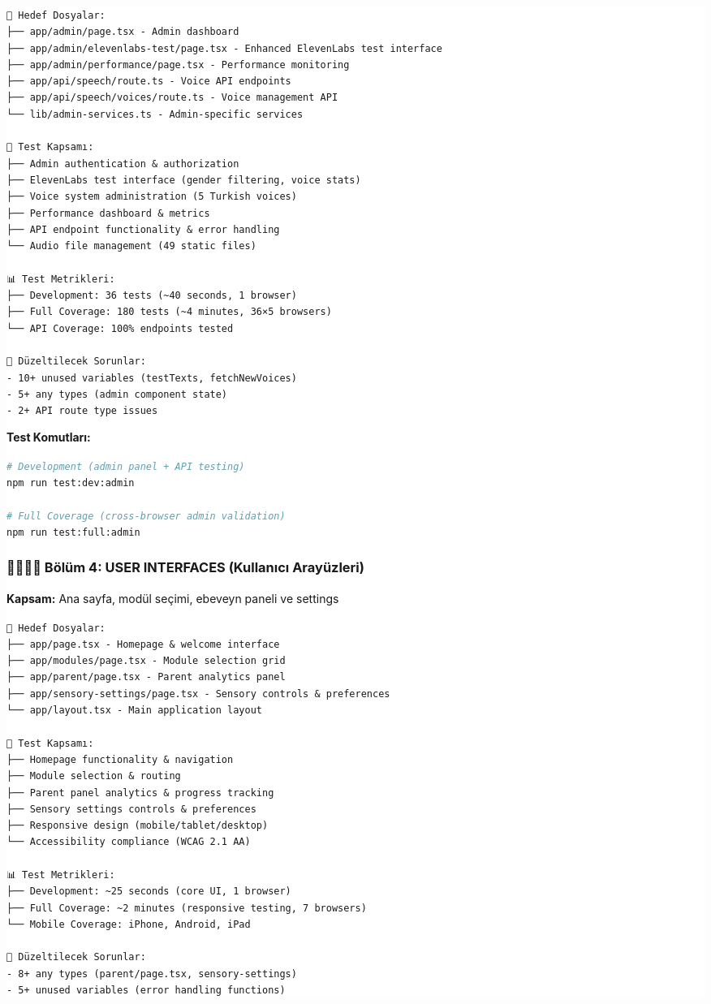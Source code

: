 ```
📁 Hedef Dosyalar:
├── app/admin/page.tsx - Admin dashboard
├── app/admin/elevenlabs-test/page.tsx - Enhanced ElevenLabs test interface
├── app/admin/performance/page.tsx - Performance monitoring
├── app/api/speech/route.ts - Voice API endpoints
├── app/api/speech/voices/route.ts - Voice management API
└── lib/admin-services.ts - Admin-specific services

🧪 Test Kapsamı:
├── Admin authentication & authorization
├── ElevenLabs test interface (gender filtering, voice stats)
├── Voice system administration (5 Turkish voices)
├── Performance dashboard & metrics
├── API endpoint functionality & error handling
└── Audio file management (49 static files)

📊 Test Metrikleri:
├── Development: 36 tests (~40 seconds, 1 browser)
├── Full Coverage: 180 tests (~4 minutes, 36×5 browsers)
└── API Coverage: 100% endpoints tested

🔴 Düzeltilecek Sorunlar:
- 10+ unused variables (testTexts, fetchNewVoices)
- 5+ any types (admin component state)
- 2+ API route type issues
```

**Test Komutları:**
```bash
# Development (admin panel + API testing)
npm run test:dev:admin

# Full Coverage (cross-browser admin validation)
npm run test:full:admin
```

### 👨‍👩‍👧‍👦 **Bölüm 4: USER INTERFACES (Kullanıcı Arayüzleri)**
**Kapsam:** Ana sayfa, modül seçimi, ebeveyn paneli ve settings

```
📁 Hedef Dosyalar:
├── app/page.tsx - Homepage & welcome interface
├── app/modules/page.tsx - Module selection grid
├── app/parent/page.tsx - Parent analytics panel
├── app/sensory-settings/page.tsx - Sensory controls & preferences
└── app/layout.tsx - Main application layout

🧪 Test Kapsamı:
├── Homepage functionality & navigation
├── Module selection & routing
├── Parent panel analytics & progress tracking
├── Sensory settings controls & preferences
├── Responsive design (mobile/tablet/desktop)
└── Accessibility compliance (WCAG 2.1 AA)

📊 Test Metrikleri:
├── Development: ~25 seconds (core UI, 1 browser)
├── Full Coverage: ~2 minutes (responsive testing, 7 browsers)
└── Mobile Coverage: iPhone, Android, iPad

🔴 Düzeltilecek Sorunlar:
- 8+ any types (parent/page.tsx, sensory-settings)
- 5+ unused variables (error handling functions)
```